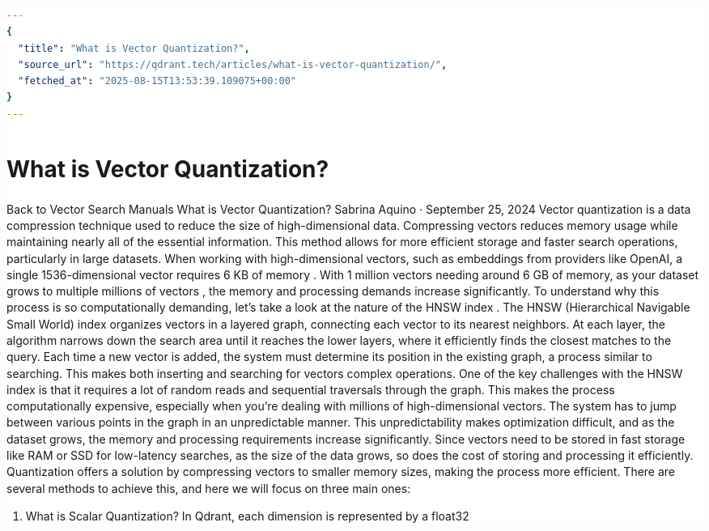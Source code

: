 ```yaml
---
{
  "title": "What is Vector Quantization?",
  "source_url": "https://qdrant.tech/articles/what-is-vector-quantization/",
  "fetched_at": "2025-08-15T13:53:39.109075+00:00"
}
---
```


# What is Vector Quantization?

Back to Vector Search Manuals
What is Vector Quantization?
Sabrina Aquino
·
September 25, 2024
Vector quantization is a data compression technique used to reduce the size of high-dimensional data. Compressing vectors reduces memory usage while maintaining nearly all of the essential information. This method allows for more efficient storage and faster search operations, particularly in large datasets.
When working with high-dimensional vectors, such as embeddings from providers like OpenAI, a single 1536-dimensional vector requires
6 KB of memory
.
With 1 million vectors needing around 6 GB of memory, as your dataset grows to multiple
millions of vectors
, the memory and processing demands increase significantly.
To understand why this process is so computationally demanding, let’s take a look at the nature of the
HNSW index
.
The
HNSW (Hierarchical Navigable Small World) index
organizes vectors in a layered graph, connecting each vector to its nearest neighbors. At each layer, the algorithm narrows down the search area until it reaches the lower layers, where it efficiently finds the closest matches to the query.
Each time a new vector is added, the system must determine its position in the existing graph, a process similar to searching. This makes both inserting and searching for vectors complex operations.
One of the key challenges with the HNSW index is that it requires a lot of
random reads
and
sequential traversals
through the graph. This makes the process computationally expensive, especially when you’re dealing with millions of high-dimensional vectors.
The system has to jump between various points in the graph in an unpredictable manner. This unpredictability makes optimization difficult, and as the dataset grows, the memory and processing requirements increase significantly.
Since vectors need to be stored in
fast storage
like
RAM
or
SSD
for low-latency searches, as the size of the data grows, so does the cost of storing and processing it efficiently.
Quantization
offers a solution by compressing vectors to smaller memory sizes, making the process more efficient.
There are several methods to achieve this, and here we will focus on three main ones:
1. What is Scalar Quantization?
In Qdrant, each dimension is represented by a
float32